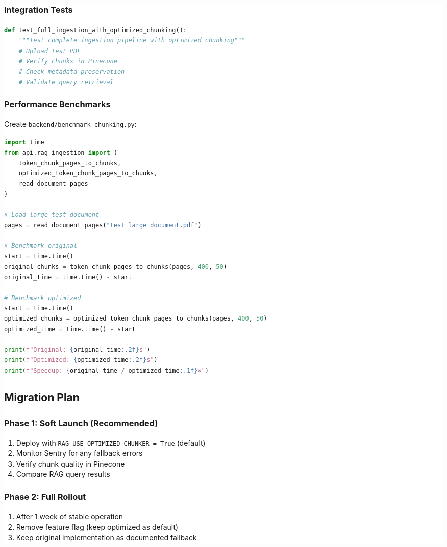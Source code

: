 ### Integration Tests
```python
def test_full_ingestion_with_optimized_chunking():
    """Test complete ingestion pipeline with optimized chunking"""
    # Upload test PDF
    # Verify chunks in Pinecone
    # Check metadata preservation
    # Validate query retrieval
```

### Performance Benchmarks
Create `backend/benchmark_chunking.py`:

```python
import time
from api.rag_ingestion import (
    token_chunk_pages_to_chunks,
    optimized_token_chunk_pages_to_chunks,
    read_document_pages
)

# Load large test document
pages = read_document_pages("test_large_document.pdf")

# Benchmark original
start = time.time()
original_chunks = token_chunk_pages_to_chunks(pages, 400, 50)
original_time = time.time() - start

# Benchmark optimized
start = time.time()
optimized_chunks = optimized_token_chunk_pages_to_chunks(pages, 400, 50)
optimized_time = time.time() - start

print(f"Original: {original_time:.2f}s")
print(f"Optimized: {optimized_time:.2f}s")
print(f"Speedup: {original_time / optimized_time:.1f}×")
```

## Migration Plan

### Phase 1: Soft Launch (Recommended)
1. Deploy with `RAG_USE_OPTIMIZED_CHUNKER = True` (default)
2. Monitor Sentry for any fallback errors
3. Verify chunk quality in Pinecone
4. Compare RAG query results

### Phase 2: Full Rollout
1. After 1 week of stable operation
2. Remove feature flag (keep optimized as default)
3. Keep original implementation as documented fallback
